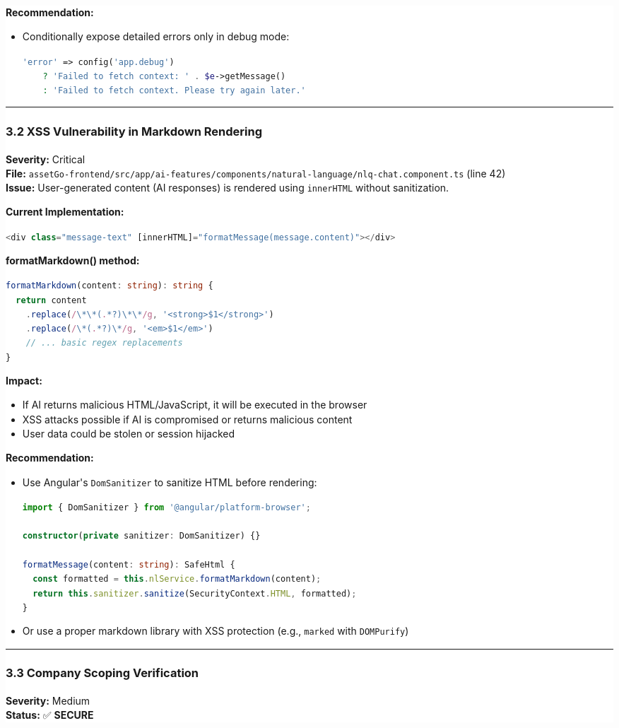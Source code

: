 **Recommendation:**
- Conditionally expose detailed errors only in debug mode:
  ```php
  'error' => config('app.debug') 
      ? 'Failed to fetch context: ' . $e->getMessage()
      : 'Failed to fetch context. Please try again later.'
  ```

---

### 3.2 XSS Vulnerability in Markdown Rendering
**Severity:** Critical  
**File:** `assetGo-frontend/src/app/ai-features/components/natural-language/nlq-chat.component.ts` (line 42)  
**Issue:** User-generated content (AI responses) is rendered using `innerHTML` without sanitization.

**Current Implementation:**
```typescript
<div class="message-text" [innerHTML]="formatMessage(message.content)"></div>
```

**formatMarkdown() method:**
```typescript
formatMarkdown(content: string): string {
  return content
    .replace(/\*\*(.*?)\*\*/g, '<strong>$1</strong>')
    .replace(/\*(.*?)\*/g, '<em>$1</em>')
    // ... basic regex replacements
}
```

**Impact:**
- If AI returns malicious HTML/JavaScript, it will be executed in the browser
- XSS attacks possible if AI is compromised or returns malicious content
- User data could be stolen or session hijacked

**Recommendation:**
- Use Angular's `DomSanitizer` to sanitize HTML before rendering:
  ```typescript
  import { DomSanitizer } from '@angular/platform-browser';
  
  constructor(private sanitizer: DomSanitizer) {}
  
  formatMessage(content: string): SafeHtml {
    const formatted = this.nlService.formatMarkdown(content);
    return this.sanitizer.sanitize(SecurityContext.HTML, formatted);
  }
  ```
- Or use a proper markdown library with XSS protection (e.g., `marked` with `DOMPurify`)

---

### 3.3 Company Scoping Verification
**Severity:** Medium  
**Status:** ✅ **SECURE**
